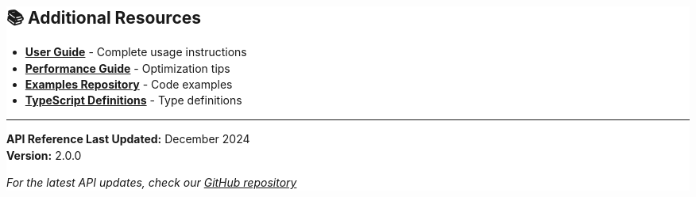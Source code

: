 
## 📚 **Additional Resources**

- **[User Guide](./user-guide.md)** - Complete usage instructions
- **[Performance Guide](./performance.md)** - Optimization tips
- **[Examples Repository](./examples/)** - Code examples
- **[TypeScript Definitions](./types/)** - Type definitions

---

**API Reference Last Updated:** December 2024  
**Version:** 2.0.0

*For the latest API updates, check our [GitHub repository](https://github.com/yourusername/motion-amplification-tool)*
